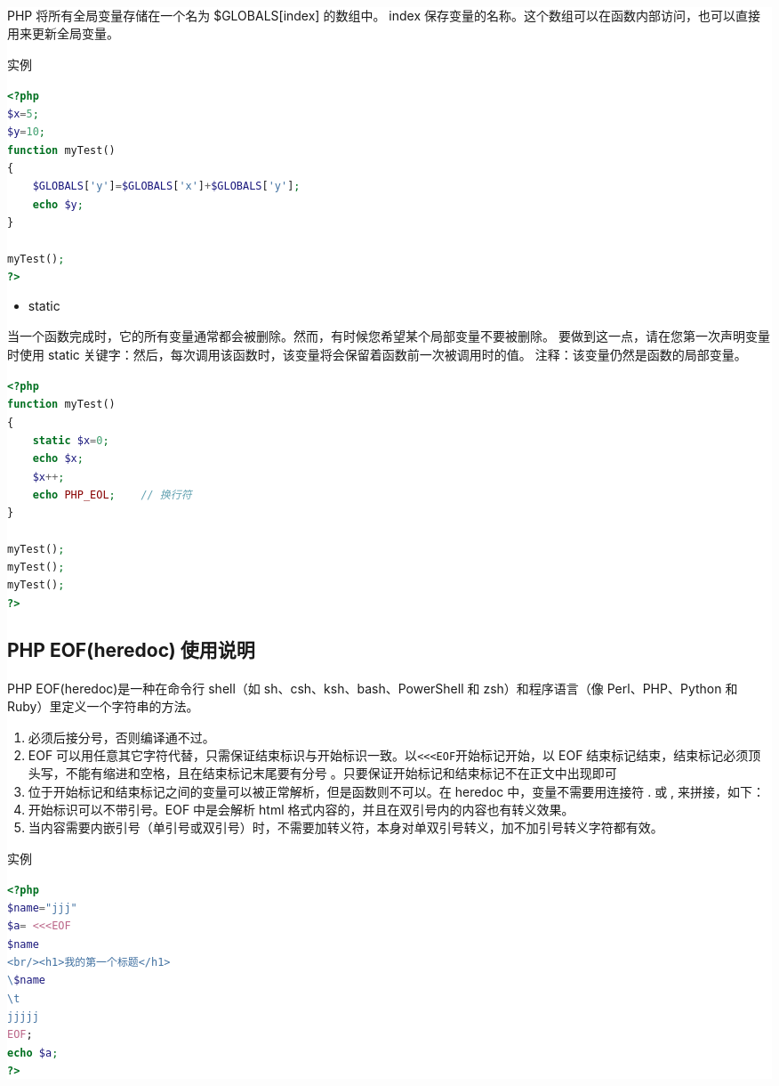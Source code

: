 PHP 将所有全局变量存储在一个名为 $GLOBALS[index] 的数组中。 index 保存变量的名称。这个数组可以在函数内部访问，也可以直接用来更新全局变量。

实例

```php
<?php
$x=5;
$y=10;
function myTest()
{
    $GLOBALS['y']=$GLOBALS['x']+$GLOBALS['y'];
    echo $y;
}

myTest();
?>
```

- static

当一个函数完成时，它的所有变量通常都会被删除。然而，有时候您希望某个局部变量不要被删除。
要做到这一点，请在您第一次声明变量时使用 static 关键字：然后，每次调用该函数时，该变量将会保留着函数前一次被调用时的值。
注释：该变量仍然是函数的局部变量。

```php
<?php
function myTest()
{
    static $x=0;
    echo $x;
    $x++;
    echo PHP_EOL;    // 换行符
}

myTest();
myTest();
myTest();
?>
```

## PHP EOF(heredoc) 使用说明

PHP EOF(heredoc)是一种在命令行 shell（如 sh、csh、ksh、bash、PowerShell 和 zsh）和程序语言（像 Perl、PHP、Python 和 Ruby）里定义一个字符串的方法。

1. 必须后接分号，否则编译通不过。
2. EOF 可以用任意其它字符代替，只需保证结束标识与开始标识一致。以`<<<EOF`开始标记开始，以 EOF 结束标记结束，结束标记必须顶头写，不能有缩进和空格，且在结束标记末尾要有分号 。只要保证开始标记和结束标记不在正文中出现即可
3. 位于开始标记和结束标记之间的变量可以被正常解析，但是函数则不可以。在 heredoc 中，变量不需要用连接符 . 或 , 来拼接，如下：
4. 开始标识可以不带引号。EOF 中是会解析 html 格式内容的，并且在双引号内的内容也有转义效果。
5. 当内容需要内嵌引号（单引号或双引号）时，不需要加转义符，本身对单双引号转义，加不加引号转义字符都有效。

实例

```php
<?php
$name="jjj"
$a= <<<EOF
$name
<br/><h1>我的第一个标题</h1>
\$name
\t
jjjjj
EOF;
echo $a;
?>
```
